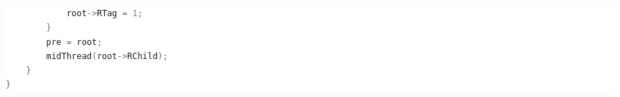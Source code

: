 ```c
            root->RTag = 1;
        }
        pre = root;
        midThread(root->RChild);
    }
}
```



